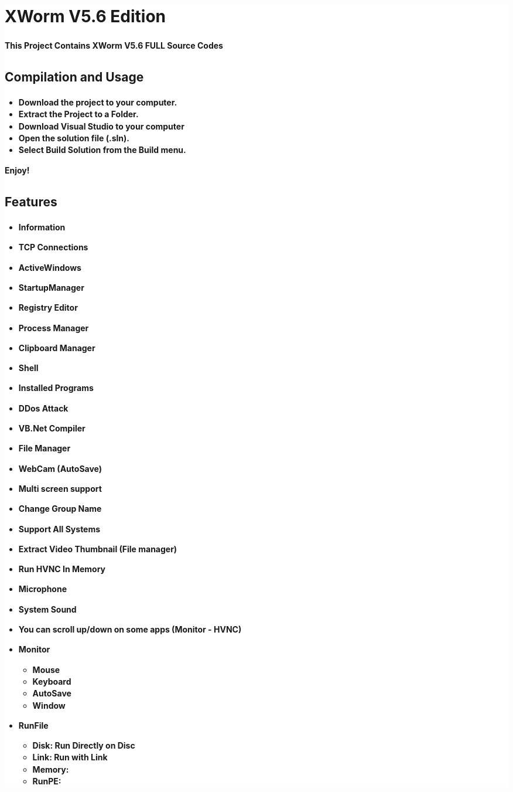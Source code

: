 # XWorm V5.6 Edition

<b>

This Project Contains XWorm V5.6 FULL Source Codes

## Compilation and Usage

- Download the project to your computer.
- Extract the Project to a Folder.
- Download Visual Studio to your computer
- Open the solution file (.sln).
- Select **Build Solution** from the **Build** menu.


Enjoy!
</b>

## Features

- **Information**
- **TCP Connections**
- **ActiveWindows**
- **StartupManager**
- **Registry Editor**
- **Process Manager**
- **Clipboard Manager**
- **Shell**
- **Installed Programs**
- **DDos Attack**
- **VB.Net Compiler**
- **File Manager**
- **WebCam (AutoSave)**
- **Multi screen support**
- **Change Group Name**
- **Support All Systems**
- **Extract Video Thumbnail (File manager)**
- **Run HVNC In Memory**
- **Microphone**

- **System Sound**
- **You can scroll up/down on some apps (Monitor - HVNC)**
  <b>
- Monitor

  - Mouse
  - Keyboard
  - AutoSave
  - Window

- RunFile

  - **Disk:** Run Directly on Disc
  - **Link:** Run with Link
  - **Memory:**
  - **RunPE:**
